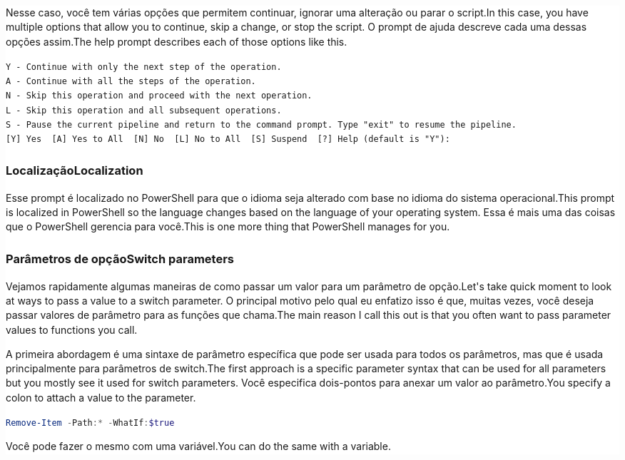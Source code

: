 <span data-ttu-id="a48d4-124">Nesse caso, você tem várias opções que permitem continuar, ignorar uma alteração ou parar o script.</span><span class="sxs-lookup"><span data-stu-id="a48d4-124">In this case, you have multiple options that allow you to continue, skip a change, or stop the script.</span></span> <span data-ttu-id="a48d4-125">O prompt de ajuda descreve cada uma dessas opções assim.</span><span class="sxs-lookup"><span data-stu-id="a48d4-125">The help prompt describes each of those options like this.</span></span>

```Output
Y - Continue with only the next step of the operation.
A - Continue with all the steps of the operation.
N - Skip this operation and proceed with the next operation.
L - Skip this operation and all subsequent operations.
S - Pause the current pipeline and return to the command prompt. Type "exit" to resume the pipeline.
[Y] Yes  [A] Yes to All  [N] No  [L] No to All  [S] Suspend  [?] Help (default is "Y"):
```

### <a name="localization"></a><span data-ttu-id="a48d4-126">Localização</span><span class="sxs-lookup"><span data-stu-id="a48d4-126">Localization</span></span>

<span data-ttu-id="a48d4-127">Esse prompt é localizado no PowerShell para que o idioma seja alterado com base no idioma do sistema operacional.</span><span class="sxs-lookup"><span data-stu-id="a48d4-127">This prompt is localized in PowerShell so the language changes based on the language of your operating system.</span></span> <span data-ttu-id="a48d4-128">Essa é mais uma das coisas que o PowerShell gerencia para você.</span><span class="sxs-lookup"><span data-stu-id="a48d4-128">This is one more thing that PowerShell manages for you.</span></span>

### <a name="switch-parameters"></a><span data-ttu-id="a48d4-129">Parâmetros de opção</span><span class="sxs-lookup"><span data-stu-id="a48d4-129">Switch parameters</span></span>

<span data-ttu-id="a48d4-130">Vejamos rapidamente algumas maneiras de como passar um valor para um parâmetro de opção.</span><span class="sxs-lookup"><span data-stu-id="a48d4-130">Let's take quick moment to look at ways to pass a value to a switch parameter.</span></span> <span data-ttu-id="a48d4-131">O principal motivo pelo qual eu enfatizo isso é que, muitas vezes, você deseja passar valores de parâmetro para as funções que chama.</span><span class="sxs-lookup"><span data-stu-id="a48d4-131">The main reason I call this out is that you often want to pass parameter values to functions you call.</span></span>

<span data-ttu-id="a48d4-132">A primeira abordagem é uma sintaxe de parâmetro específica que pode ser usada para todos os parâmetros, mas que é usada principalmente para parâmetros de switch.</span><span class="sxs-lookup"><span data-stu-id="a48d4-132">The first approach is a specific parameter syntax that can be used for all parameters but you mostly see it used for switch parameters.</span></span> <span data-ttu-id="a48d4-133">Você especifica dois-pontos para anexar um valor ao parâmetro.</span><span class="sxs-lookup"><span data-stu-id="a48d4-133">You specify a colon to attach a value to the parameter.</span></span>

```powershell
Remove-Item -Path:* -WhatIf:$true
```

<span data-ttu-id="a48d4-134">Você pode fazer o mesmo com uma variável.</span><span class="sxs-lookup"><span data-stu-id="a48d4-134">You can do the same with a variable.</span></span>


[versão original]: https://powershellexplained.com/2020-03-15-Powershell-shouldprocess-whatif-confirm-shouldcontinue-everything/
[original version]: https://powershellexplained.com/2020-03-15-Powershell-shouldprocess-whatif-confirm-shouldcontinue-everything/
[powershellexplained.com]: https://powershellexplained.com/
[@KevinMarquette]: https://twitter.com/KevinMarquette
[parâmetros comuns]: /powershell/module/microsoft.powershell.core/about/about_commonparameters
[common parameters]: /powershell/module/microsoft.powershell.core/about/about_commonparameters
[Tudo o que você queria saber sobre as tabelas de hash]: everything-about-hashtable.md
[everything you wanted to know about hashtables]: everything-about-hashtable.md
[RFC]: https://github.com/PowerShell/PowerShell-RFC/pull/221#issuecomment-592954839